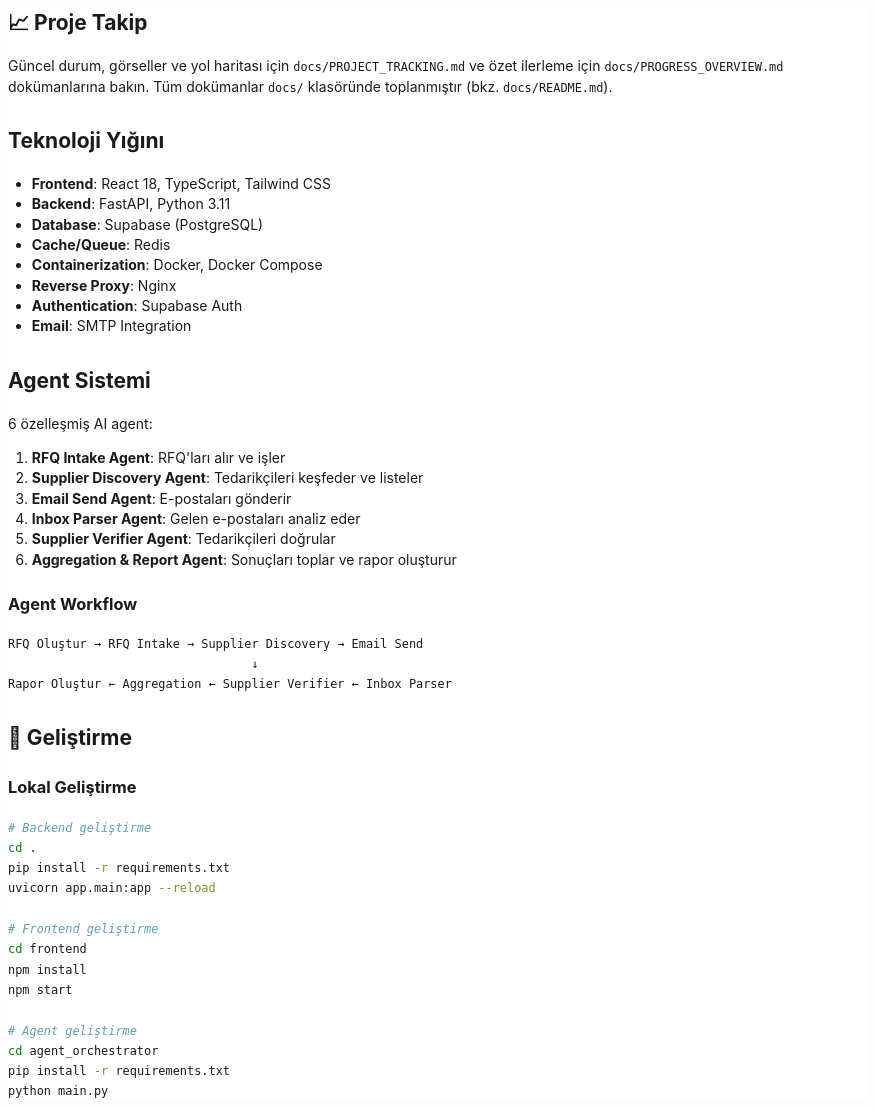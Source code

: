 ## 📈 Proje Takip

Güncel durum, görseller ve yol haritası için `docs/PROJECT_TRACKING.md` ve özet ilerleme için `docs/PROGRESS_OVERVIEW.md` dokümanlarına bakın. Tüm dokümanlar `docs/` klasöründe toplanmıştır (bkz. `docs/README.md`).

## Teknoloji Yığını

- **Frontend**: React 18, TypeScript, Tailwind CSS
- **Backend**: FastAPI, Python 3.11
- **Database**: Supabase (PostgreSQL)
- **Cache/Queue**: Redis
- **Containerization**: Docker, Docker Compose
- **Reverse Proxy**: Nginx
- **Authentication**: Supabase Auth
- **Email**: SMTP Integration

## Agent Sistemi

6 özelleşmiş AI agent:

1. **RFQ Intake Agent**: RFQ'ları alır ve işler
2. **Supplier Discovery Agent**: Tedarikçileri keşfeder ve listeler
3. **Email Send Agent**: E-postaları gönderir
4. **Inbox Parser Agent**: Gelen e-postaları analiz eder
5. **Supplier Verifier Agent**: Tedarikçileri doğrular
6. **Aggregation & Report Agent**: Sonuçları toplar ve rapor oluşturur

### Agent Workflow

```
RFQ Oluştur → RFQ Intake → Supplier Discovery → Email Send
                                  ↓
Rapor Oluştur ← Aggregation ← Supplier Verifier ← Inbox Parser
```

## 🔧 Geliştirme

### Lokal Geliştirme

```bash
# Backend geliştirme
cd .
pip install -r requirements.txt
uvicorn app.main:app --reload

# Frontend geliştirme
cd frontend
npm install
npm start

# Agent geliştirme
cd agent_orchestrator
pip install -r requirements.txt
python main.py
```
